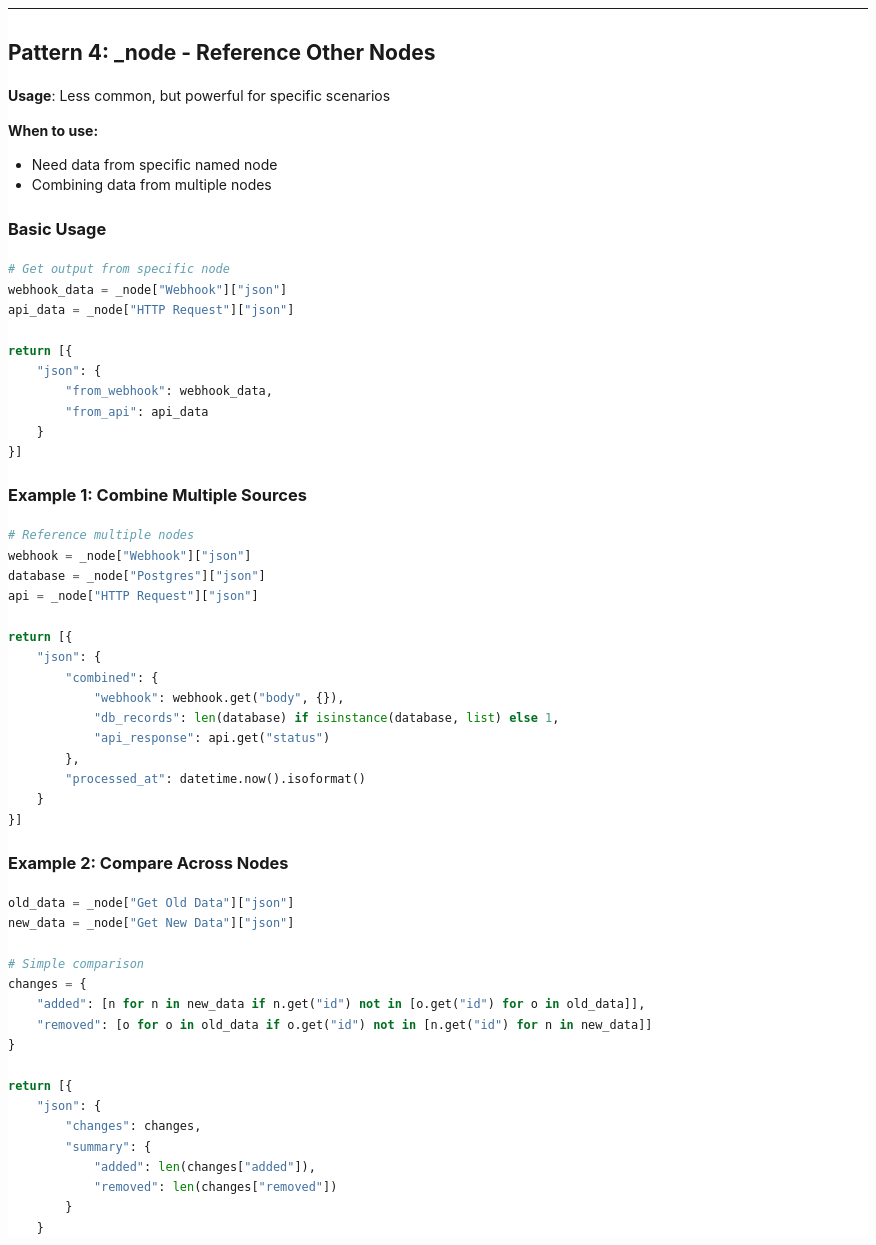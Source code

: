 
---

## Pattern 4: _node - Reference Other Nodes

**Usage**: Less common, but powerful for specific scenarios

**When to use:**
- Need data from specific named node
- Combining data from multiple nodes

### Basic Usage

```python
# Get output from specific node
webhook_data = _node["Webhook"]["json"]
api_data = _node["HTTP Request"]["json"]

return [{
    "json": {
        "from_webhook": webhook_data,
        "from_api": api_data
    }
}]
```

### Example 1: Combine Multiple Sources

```python
# Reference multiple nodes
webhook = _node["Webhook"]["json"]
database = _node["Postgres"]["json"]
api = _node["HTTP Request"]["json"]

return [{
    "json": {
        "combined": {
            "webhook": webhook.get("body", {}),
            "db_records": len(database) if isinstance(database, list) else 1,
            "api_response": api.get("status")
        },
        "processed_at": datetime.now().isoformat()
    }
}]
```

### Example 2: Compare Across Nodes

```python
old_data = _node["Get Old Data"]["json"]
new_data = _node["Get New Data"]["json"]

# Simple comparison
changes = {
    "added": [n for n in new_data if n.get("id") not in [o.get("id") for o in old_data]],
    "removed": [o for o in old_data if o.get("id") not in [n.get("id") for n in new_data]]
}

return [{
    "json": {
        "changes": changes,
        "summary": {
            "added": len(changes["added"]),
            "removed": len(changes["removed"])
        }
    }
```